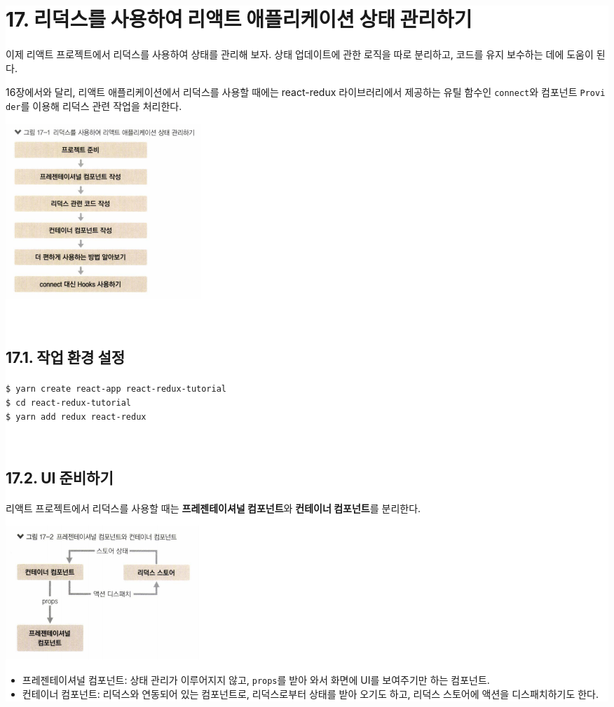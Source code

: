 # 17. 리덕스를 사용하여 리액트 애플리케이션 상태 관리하기



 이제 리액트 프로젝트에서 리덕스를 사용하여 상태를 관리해 보자. 상태 업데이트에 관한 로직을 따로 분리하고, 코드를 유지 보수하는 데에 도움이 된다.

 16장에서와 달리, 리액트 애플리케이션에서 리덕스를 사용할 때에는 react-redux 라이브러리에서 제공하는 유틸 함수인 `connect`와 컴포넌트 `Provider`를 이용해 리덕스 관련 작업을 처리한다.

![image-20201201111156073](images/image-20201201111156073.png)

<br>

## 17.1. 작업 환경 설정

```bash
$ yarn create react-app react-redux-tutorial
$ cd react-redux-tutorial
$ yarn add redux react-redux
```

<br>

## 17.2. UI 준비하기

 리액트 프로젝트에서 리덕스를 사용할 때는 **프레젠테이셔널 컴포넌트**와 **컨테이너 컴포넌트**를 분리한다. 

![image-20201201111420234](images/image-20201201111420234.png)

* 프레젠테이셔널 컴포넌트: 상태 관리가 이루어지지 않고, `props`를 받아 와서 화면에 UI를 보여주기만 하는 컴포넌트.
* 컨테이너 컴포넌트: 리덕스와 연동되어 있는 컴포넌트로, 리덕스로부터 상태를 받아 오기도 하고, 리덕스 스토어에 액션을 디스패치하기도 한다.
